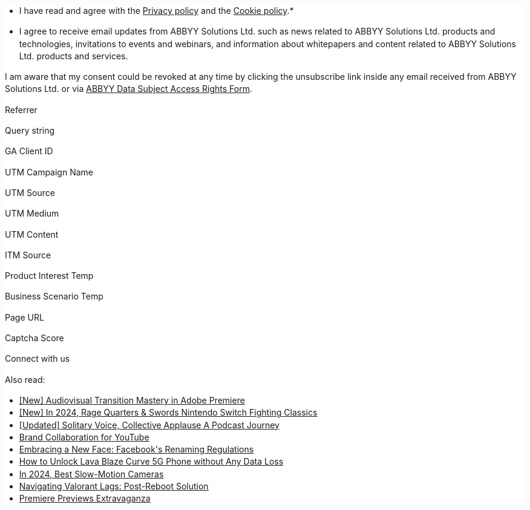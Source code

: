 * I have read and agree with the [Privacy policy](https://tools.techidaily.com/abbyy/products/) and the [Cookie policy](https://tools.techidaily.com/abbyy/products/).\*

* I agree to receive email updates from ABBYY Solutions Ltd. such as news related to ABBYY Solutions Ltd. products and technologies, invitations to events and webinars, and information about whitepapers and content related to ABBYY Solutions Ltd. products and services.  
    
I am aware that my consent could be revoked at any time by clicking the unsubscribe link inside any email received from ABBYY Solutions Ltd. or via [ABBYY Data Subject Access Rights Form](https://tools.techidaily.com/abbyy/products/).

Referrer

Query string

GA Client ID

UTM Campaign Name

UTM Source

UTM Medium

UTM Content

ITM Source

Product Interest Temp

Business Scenario Temp

Page URL

Captcha Score

Connect with us

<ins class="adsbygoogle"
     style="display:block"
     data-ad-format="autorelaxed"
     data-ad-client="ca-pub-7571918770474297"
     data-ad-slot="1223367746"></ins>

<ins class="adsbygoogle"
     style="display:block"
     data-ad-client="ca-pub-7571918770474297"
     data-ad-slot="8358498916"
     data-ad-format="auto"
     data-full-width-responsive="true"></ins>

<span class="atpl-alsoreadstyle">Also read:</span>
<div><ul>
<li><a href="https://fox-glue.techidaily.com/new-audiovisual-transition-mastery-in-adobe-premiere/"><u>[New] Audiovisual Transition Mastery in Adobe Premiere</u></a></li>
<li><a href="https://visual-screen-recording.techidaily.com/new-in-2024-rage-quarters-and-swords-nintendo-switch-fighting-classics/"><u>[New] In 2024, Rage Quarters & Swords Nintendo Switch Fighting Classics</u></a></li>
<li><a href="https://extra-guidance.techidaily.com/updated-solitary-voice-collective-applause-a-podcast-journey/"><u>[Updated] Solitary Voice, Collective Applause A Podcast Journey</u></a></li>
<li><a href="https://extra-resources.techidaily.com/brand-collaboration-for-youtube/"><u>Brand Collaboration for YouTube</u></a></li>
<li><a href="https://facebook.techidaily.com/embracing-a-new-face-facebooks-renaming-regulations/"><u>Embracing a New Face: Facebook's Renaming Regulations</u></a></li>
<li><a href="https://android-unlock.techidaily.com/how-to-unlock-lava-blaze-curve-5g-phone-without-any-data-loss-by-drfone-android/"><u>How to Unlock Lava Blaze Curve 5G Phone without Any Data Loss</u></a></li>
<li><a href="https://extra-tips.techidaily.com/in-2024-best-slow-motion-cameras/"><u>In 2024, Best Slow-Motion Cameras</u></a></li>
<li><a href="https://win-howtos.techidaily.com/navigating-valorant-lags-post-reboot-solution/"><u>Navigating Valorant Lags: Post-Reboot Solution</u></a></li>
<li><a href="https://article-files.techidaily.com/premiere-previews-extravaganza/"><u>Premiere Previews Extravaganza</u></a></li>